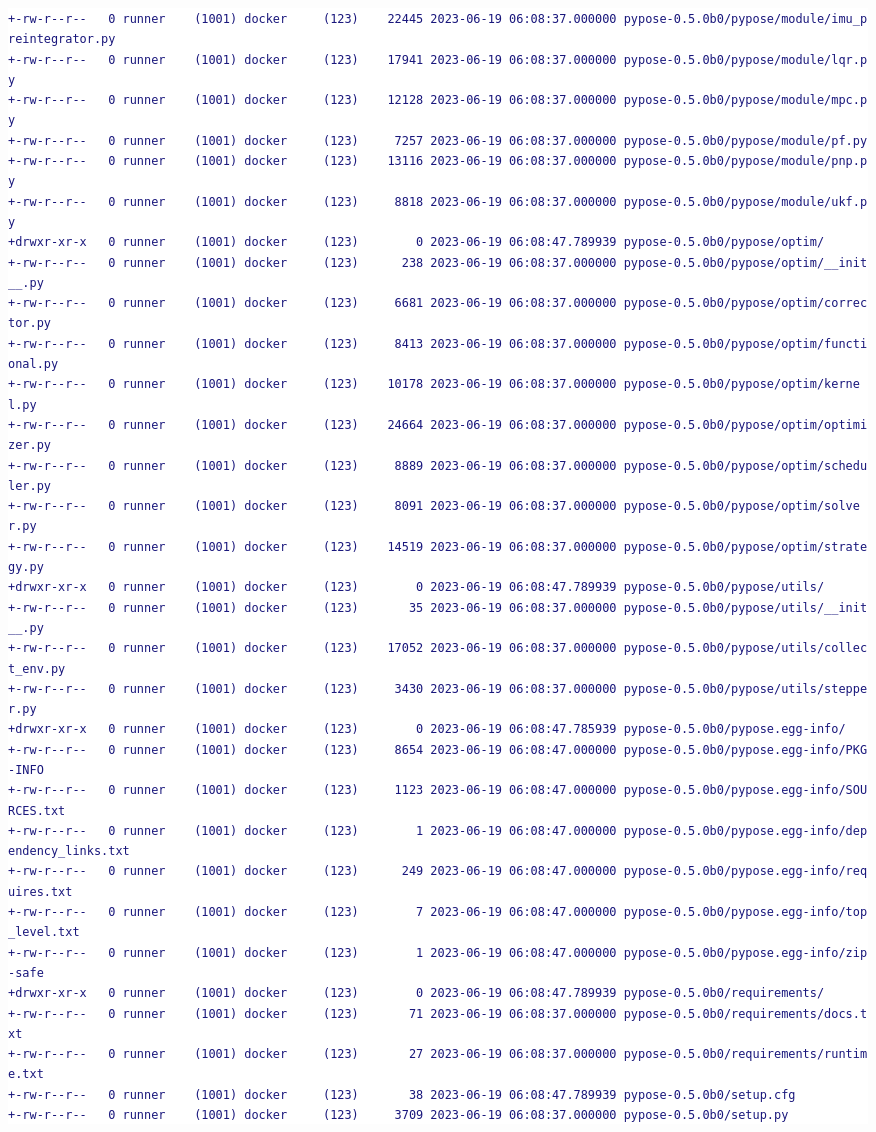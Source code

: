 ```diff
+-rw-r--r--   0 runner    (1001) docker     (123)    22445 2023-06-19 06:08:37.000000 pypose-0.5.0b0/pypose/module/imu_preintegrator.py
+-rw-r--r--   0 runner    (1001) docker     (123)    17941 2023-06-19 06:08:37.000000 pypose-0.5.0b0/pypose/module/lqr.py
+-rw-r--r--   0 runner    (1001) docker     (123)    12128 2023-06-19 06:08:37.000000 pypose-0.5.0b0/pypose/module/mpc.py
+-rw-r--r--   0 runner    (1001) docker     (123)     7257 2023-06-19 06:08:37.000000 pypose-0.5.0b0/pypose/module/pf.py
+-rw-r--r--   0 runner    (1001) docker     (123)    13116 2023-06-19 06:08:37.000000 pypose-0.5.0b0/pypose/module/pnp.py
+-rw-r--r--   0 runner    (1001) docker     (123)     8818 2023-06-19 06:08:37.000000 pypose-0.5.0b0/pypose/module/ukf.py
+drwxr-xr-x   0 runner    (1001) docker     (123)        0 2023-06-19 06:08:47.789939 pypose-0.5.0b0/pypose/optim/
+-rw-r--r--   0 runner    (1001) docker     (123)      238 2023-06-19 06:08:37.000000 pypose-0.5.0b0/pypose/optim/__init__.py
+-rw-r--r--   0 runner    (1001) docker     (123)     6681 2023-06-19 06:08:37.000000 pypose-0.5.0b0/pypose/optim/corrector.py
+-rw-r--r--   0 runner    (1001) docker     (123)     8413 2023-06-19 06:08:37.000000 pypose-0.5.0b0/pypose/optim/functional.py
+-rw-r--r--   0 runner    (1001) docker     (123)    10178 2023-06-19 06:08:37.000000 pypose-0.5.0b0/pypose/optim/kernel.py
+-rw-r--r--   0 runner    (1001) docker     (123)    24664 2023-06-19 06:08:37.000000 pypose-0.5.0b0/pypose/optim/optimizer.py
+-rw-r--r--   0 runner    (1001) docker     (123)     8889 2023-06-19 06:08:37.000000 pypose-0.5.0b0/pypose/optim/scheduler.py
+-rw-r--r--   0 runner    (1001) docker     (123)     8091 2023-06-19 06:08:37.000000 pypose-0.5.0b0/pypose/optim/solver.py
+-rw-r--r--   0 runner    (1001) docker     (123)    14519 2023-06-19 06:08:37.000000 pypose-0.5.0b0/pypose/optim/strategy.py
+drwxr-xr-x   0 runner    (1001) docker     (123)        0 2023-06-19 06:08:47.789939 pypose-0.5.0b0/pypose/utils/
+-rw-r--r--   0 runner    (1001) docker     (123)       35 2023-06-19 06:08:37.000000 pypose-0.5.0b0/pypose/utils/__init__.py
+-rw-r--r--   0 runner    (1001) docker     (123)    17052 2023-06-19 06:08:37.000000 pypose-0.5.0b0/pypose/utils/collect_env.py
+-rw-r--r--   0 runner    (1001) docker     (123)     3430 2023-06-19 06:08:37.000000 pypose-0.5.0b0/pypose/utils/stepper.py
+drwxr-xr-x   0 runner    (1001) docker     (123)        0 2023-06-19 06:08:47.785939 pypose-0.5.0b0/pypose.egg-info/
+-rw-r--r--   0 runner    (1001) docker     (123)     8654 2023-06-19 06:08:47.000000 pypose-0.5.0b0/pypose.egg-info/PKG-INFO
+-rw-r--r--   0 runner    (1001) docker     (123)     1123 2023-06-19 06:08:47.000000 pypose-0.5.0b0/pypose.egg-info/SOURCES.txt
+-rw-r--r--   0 runner    (1001) docker     (123)        1 2023-06-19 06:08:47.000000 pypose-0.5.0b0/pypose.egg-info/dependency_links.txt
+-rw-r--r--   0 runner    (1001) docker     (123)      249 2023-06-19 06:08:47.000000 pypose-0.5.0b0/pypose.egg-info/requires.txt
+-rw-r--r--   0 runner    (1001) docker     (123)        7 2023-06-19 06:08:47.000000 pypose-0.5.0b0/pypose.egg-info/top_level.txt
+-rw-r--r--   0 runner    (1001) docker     (123)        1 2023-06-19 06:08:47.000000 pypose-0.5.0b0/pypose.egg-info/zip-safe
+drwxr-xr-x   0 runner    (1001) docker     (123)        0 2023-06-19 06:08:47.789939 pypose-0.5.0b0/requirements/
+-rw-r--r--   0 runner    (1001) docker     (123)       71 2023-06-19 06:08:37.000000 pypose-0.5.0b0/requirements/docs.txt
+-rw-r--r--   0 runner    (1001) docker     (123)       27 2023-06-19 06:08:37.000000 pypose-0.5.0b0/requirements/runtime.txt
+-rw-r--r--   0 runner    (1001) docker     (123)       38 2023-06-19 06:08:47.789939 pypose-0.5.0b0/setup.cfg
+-rw-r--r--   0 runner    (1001) docker     (123)     3709 2023-06-19 06:08:37.000000 pypose-0.5.0b0/setup.py
```